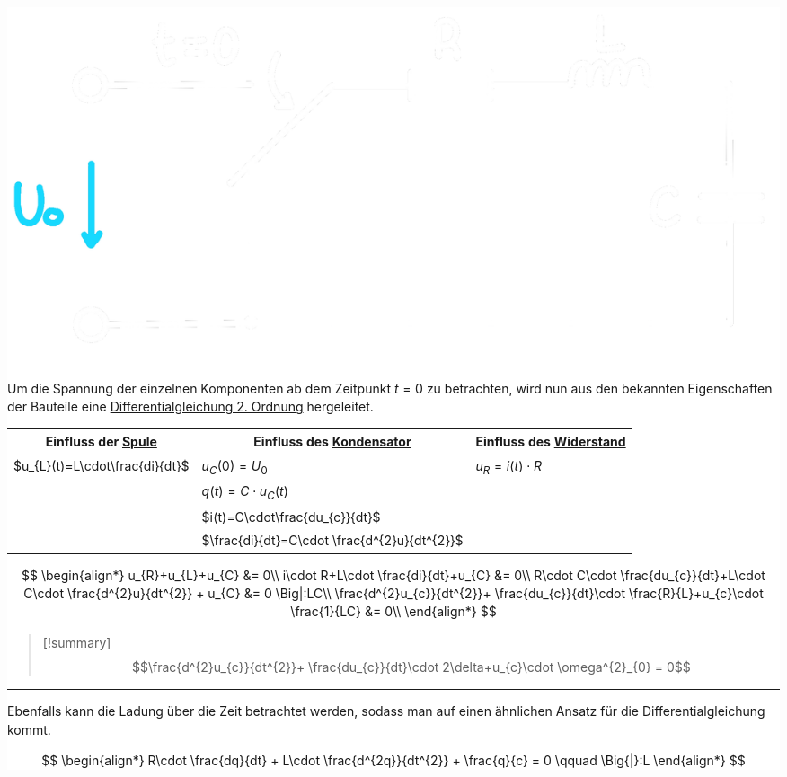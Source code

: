 ![400](../assets/e_serien_schwingk_frei.png)

Um die Spannung der einzelnen Komponenten ab dem Zeitpunkt $t=0$ zu betrachten, wird nun aus den bekannten Eigenschaften der Bauteile eine [Differentialgleichung 2. Ordnung](lineare%20DGL%202.%20Ordnung.md) hergeleitet.

| Einfluss der [Spule](../../Elektrodynamik/Impedanz.md) | Einfluss des [Kondensator](../../Elektrodynamik/Impedanz.md)      | Einfluss des [Widerstand](../../Elektrodynamik/Impedanz.md) |
| --------------------------------- | -------------------------------------------- | -------------------------------------- |
| $u_{L}(t)=L\cdot\frac{di}{dt}$    | $u_{C}(0) = U_{0}$                           | $u_{R}=i(t)\cdot R$                    |
|                                   | $q(t)=C\cdot u_{C}(t)$                       |                                        |
|                                   | $i(t)=C\cdot\frac{du_{c}}{dt}$               |                                        |
|                                   | $\frac{di}{dt}=C\cdot \frac{d^{2}u}{dt^{2}}$ |                                        |

$$
\begin{align*}
	u_{R}+u_{L}+u_{C} &= 0\\
	i\cdot R+L\cdot \frac{di}{dt}+u_{C} &= 0\\
	R\cdot C\cdot \frac{du_{c}}{dt}+L\cdot C\cdot \frac{d^{2}u}{dt^{2}} + u_{C} &= 0 \Big|:LC\\
	\frac{d^{2}u_{c}}{dt^{2}}+ \frac{du_{c}}{dt}\cdot \frac{R}{L}+u_{c}\cdot \frac{1}{LC} &= 0\\
\end{align*}
$$

>[!summary] $$\frac{d^{2}u_{c}}{dt^{2}}+ \frac{du_{c}}{dt}\cdot 2\delta+u_{c}\cdot \omega^{2}_{0} = 0$$

--- 

Ebenfalls kann die Ladung über die Zeit betrachtet werden, sodass man auf einen ähnlichen Ansatz für die Differentialgleichung kommt.

$$
\begin{align*}
R\cdot \frac{dq}{dt} + L\cdot \frac{d^{2q}}{dt^{2}} + \frac{q}{c} = 0 \qquad \Big{|}:L
\end{align*}
$$
